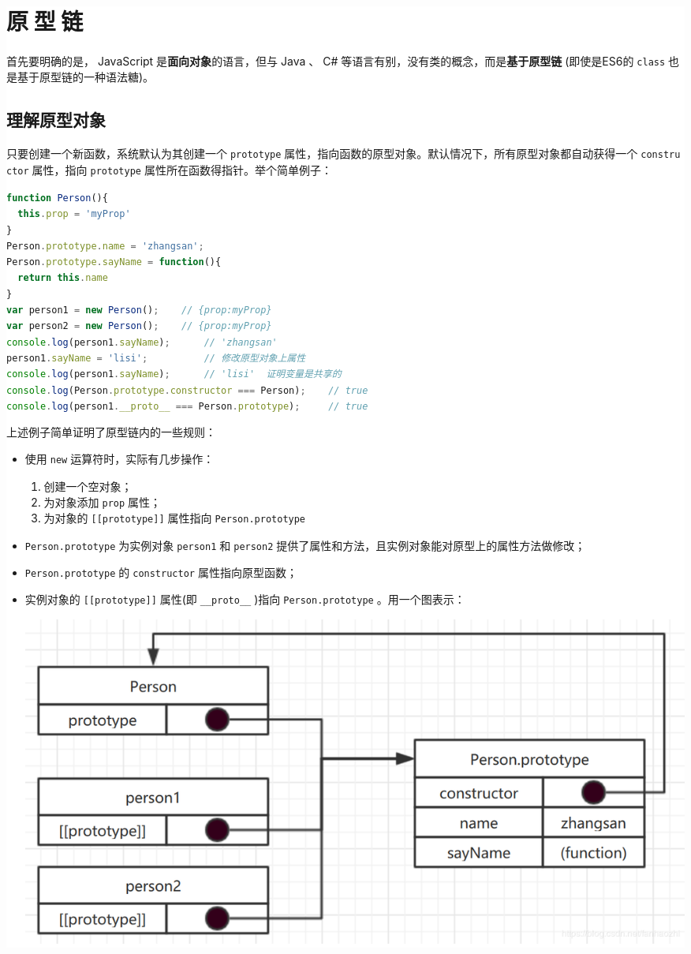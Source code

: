 
# 原 型 链

首先要明确的是， JavaScript 是**面向对象**的语言，但与 Java 、 C# 等语言有别，没有类的概念，而是**基于原型链** (即使是ES6的 `class` 也是基于原型链的一种语法糖)。

## 理解原型对象

只要创建一个新函数，系统默认为其创建一个 `prototype` 属性，指向函数的原型对象。默认情况下，所有原型对象都自动获得一个 `constructor` 属性，指向 `prototype` 属性所在函数得指针。举个简单例子：

``` js
function Person(){
  this.prop = 'myProp'
}
Person.prototype.name = 'zhangsan';
Person.prototype.sayName = function(){
  return this.name
}
var person1 = new Person();    // {prop:myProp}
var person2 = new Person();    // {prop:myProp}
console.log(person1.sayName);      // 'zhangsan'
person1.sayName = 'lisi';          // 修改原型对象上属性
console.log(person1.sayName);      // 'lisi'  证明变量是共享的
console.log(Person.prototype.constructor === Person);    // true
console.log(person1.__proto__ === Person.prototype);     // true
```

上述例子简单证明了原型链内的一些规则：

- 使用 `new` 运算符时，实际有几步操作：
  1. 创建一个空对象；
  2. 为对象添加 `prop` 属性；
  3. 为对象的 `[[prototype]]` 属性指向 `Person.prototype`

- `Person.prototype` 为实例对象 `person1` 和 `person2` 提供了属性和方法，且实例对象能对原型上的属性方法做修改；

- `Person.prototype` 的 `constructor` 属性指向原型函数；

- 实例对象的 `[[prototype]]` 属性(即 `__proto__` )指向 `Person.prototype` 。用一个图表示：

  ![原型链示意图](./图片/原型链示意图.png)
